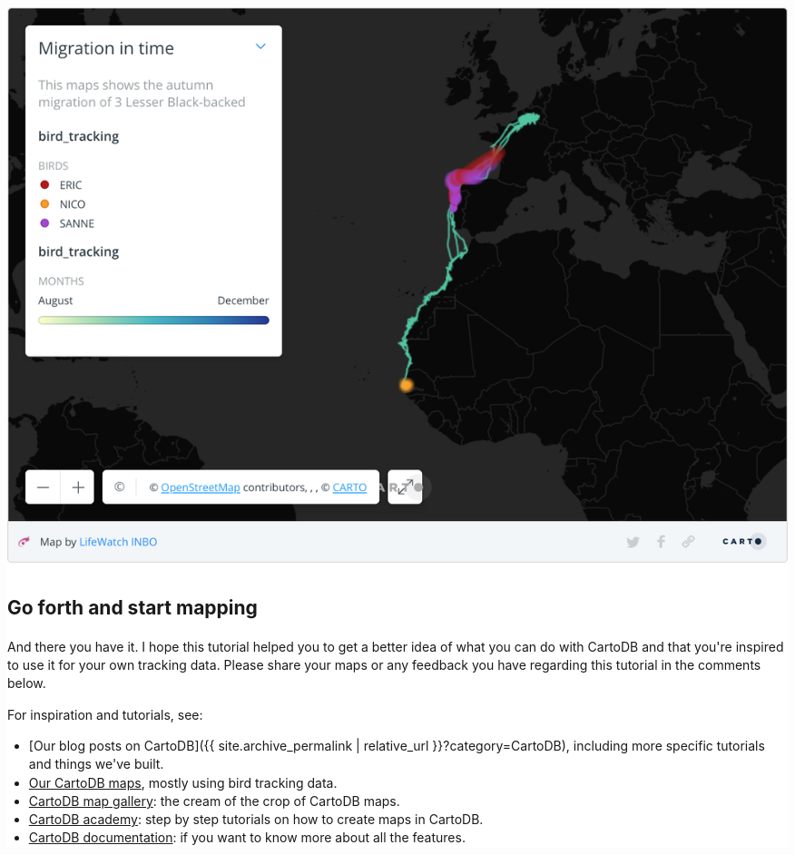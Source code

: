 ![map-3](/assets/images/2015-09-01-bird-tracking-cartodb-tutorial-map-3.png)

## Go forth and start mapping

And there you have it. I hope this tutorial helped you to get a better idea of what you can do with CartoDB and that you're inspired to use it for your own tracking data. Please share your maps or any feedback you have regarding this tutorial in the comments below.

For inspiration and tutorials, see:

* [Our blog posts on CartoDB]({{ site.archive_permalink | relative_url }}?category=CartoDB), including more specific tutorials and things we've built.
* [Our CartoDB maps](https://inbo.cartodb.com/u/lifewatch/maps), mostly using bird tracking data.
* [CartoDB map gallery](https://cartodb.com/gallery/): the cream of the crop of CartoDB maps.
* [CartoDB academy](http://academy.cartodb.com/): step by step tutorials on how to create maps in CartoDB.
* [CartoDB documentation](http://docs.cartodb.com/): if you want to know more about all the features.
